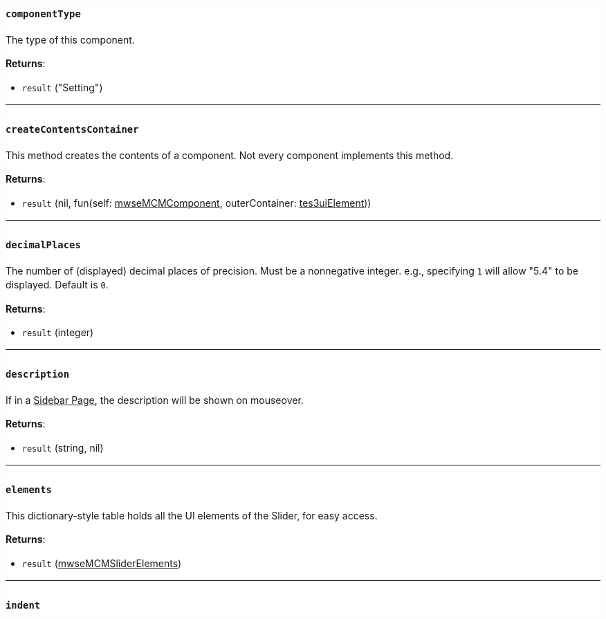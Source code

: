 ### `componentType`
<div class="search_terms" style="display: none">componenttype</div>

The type of this component.

**Returns**:

* `result` ("Setting")

***

### `createContentsContainer`
<div class="search_terms" style="display: none">createcontentscontainer, contentscontainer</div>

This method creates the contents of a component. Not every component implements this method.

**Returns**:

* `result` (nil, fun(self: [mwseMCMComponent](../types/mwseMCMComponent.md), outerContainer: [tes3uiElement](../types/tes3uiElement.md)))

***

### `decimalPlaces`
<div class="search_terms" style="display: none">decimalplaces</div>

The number of (displayed) decimal places of precision. Must be a nonnegative integer. e.g., specifying `1` will allow "5.4" to be displayed. Default is `0`.

**Returns**:

* `result` (integer)

***

### `description`
<div class="search_terms" style="display: none">description</div>

If in a [Sidebar Page](./mwseMCMSideBarPage.md), the description will be shown on mouseover.

**Returns**:

* `result` (string, nil)

***

### `elements`
<div class="search_terms" style="display: none">elements</div>

This dictionary-style table holds all the UI elements of the Slider, for easy access.

**Returns**:

* `result` ([mwseMCMSliderElements](../types/mwseMCMSliderElements.md))

***

### `indent`
<div class="search_terms" style="display: none">indent</div>

